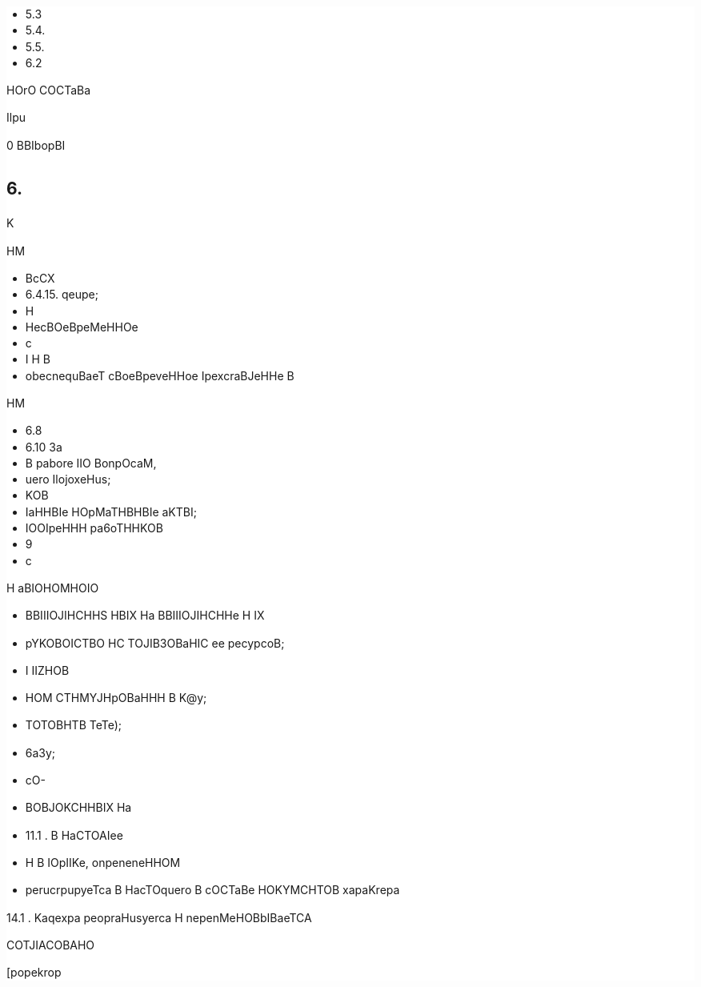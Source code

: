 - 5.3
- 5.4.
- 5.5.
- 6.2

HOrO COCTaBa

Ilpu

0 BBIbopBI

## 6.

K

HM

- BcCX
- 6.4.15. qeupe;
- H
- HecBOeBpeMeHHOe
- c
- I H B
- obecnequBaeT   cBoeBpeveHHoe   IpexcraBJeHHe B

HM

- 6.8
- 6.10 3a
- B pabore IIO BonpOcaM,
- uero IlojoxeHus;
- KOB
- IaHHBIe HOpMaTHBHBIe aKTBI;
- IOOIpeHHH   pa6oTHHKOB
- 9
- c

H aBIOHOMHOIO

- BBIIIOJIHCHHS HBIX Ha BBIIIOJIHCHHe H IX
- pYKOBOICTBO HC TOJIB3OBaHIC ee pecypcoB;
- I IIZHOB
- HOM CTHMYJHpOBaHHH B K@y;
- TOTOBHTB TeTe);
- 6a3y;
- cO-

- BOBJOKCHHBIX Ha
- 11.1 . B HaCTOAIee
- H B IOpIIKe, onpeneneHHOM
- perucrpupyeTca B HacTOquero B cOCTaBe HOKYMCHTOB xapaKrepa

14.1 . Kaqexpa peopraHusyerca H nepenMeHOBbIBaeTCA

COTJIACOBAHO

[popekrop
